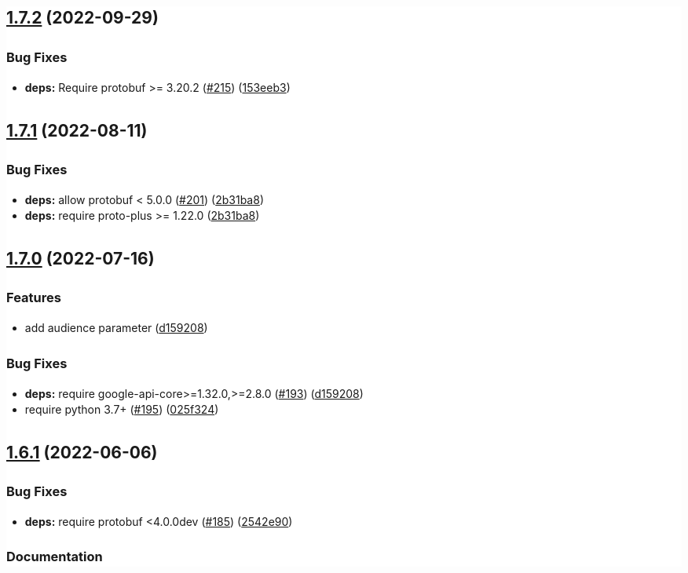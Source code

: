 ## [1.7.2](https://github.com/googleapis/python-billing/compare/v1.7.1...v1.7.2) (2022-09-29)


### Bug Fixes

* **deps:** Require protobuf >= 3.20.2 ([#215](https://github.com/googleapis/python-billing/issues/215)) ([153eeb3](https://github.com/googleapis/python-billing/commit/153eeb331703975d4037ff655592469ecfcf29f9))

## [1.7.1](https://github.com/googleapis/python-billing/compare/v1.7.0...v1.7.1) (2022-08-11)


### Bug Fixes

* **deps:** allow protobuf < 5.0.0 ([#201](https://github.com/googleapis/python-billing/issues/201)) ([2b31ba8](https://github.com/googleapis/python-billing/commit/2b31ba8fa9558f7439b1aa6c53908e247a7f22eb))
* **deps:** require proto-plus >= 1.22.0 ([2b31ba8](https://github.com/googleapis/python-billing/commit/2b31ba8fa9558f7439b1aa6c53908e247a7f22eb))

## [1.7.0](https://github.com/googleapis/python-billing/compare/v1.6.1...v1.7.0) (2022-07-16)


### Features

* add audience parameter ([d159208](https://github.com/googleapis/python-billing/commit/d159208b453fe5748f28ab383d78c310cd69cfed))


### Bug Fixes

* **deps:** require google-api-core>=1.32.0,>=2.8.0 ([#193](https://github.com/googleapis/python-billing/issues/193)) ([d159208](https://github.com/googleapis/python-billing/commit/d159208b453fe5748f28ab383d78c310cd69cfed))
* require python 3.7+ ([#195](https://github.com/googleapis/python-billing/issues/195)) ([025f324](https://github.com/googleapis/python-billing/commit/025f3245ac308953710a31e02b21b3faa0340eaf))

## [1.6.1](https://github.com/googleapis/python-billing/compare/v1.6.0...v1.6.1) (2022-06-06)


### Bug Fixes

* **deps:** require protobuf <4.0.0dev ([#185](https://github.com/googleapis/python-billing/issues/185)) ([2542e90](https://github.com/googleapis/python-billing/commit/2542e902b8c23cbb9b84d2e6e266689e80102884))


### Documentation
